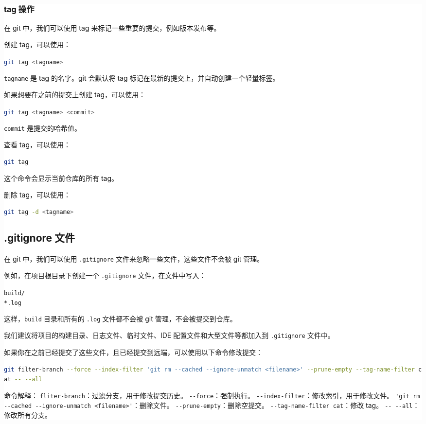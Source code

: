 ### tag 操作

在 git 中，我们可以使用 tag 来标记一些重要的提交，例如版本发布等。

创建 tag，可以使用：

```bash
git tag <tagname>
```

`tagname` 是 tag 的名字。git 会默认将 tag 标记在最新的提交上，并自动创建一个轻量标签。

如果想要在之前的提交上创建 tag，可以使用：

```bash
git tag <tagname> <commit>
```

`commit` 是提交的哈希值。

查看 tag，可以使用：

```bash
git tag
```

这个命令会显示当前仓库的所有 tag。

删除 tag，可以使用：

```bash
git tag -d <tagname>
```

## .gitignore 文件

在 git 中，我们可以使用 `.gitignore` 文件来忽略一些文件，这些文件不会被 git 管理。

例如，在项目根目录下创建一个 `.gitignore` 文件，在文件中写入：

```.gitignore
build/
*.log
```

这样，`build` 目录和所有的 `.log` 文件都不会被 git 管理，不会被提交到仓库。

我们建议将项目的构建目录、日志文件、临时文件、IDE 配置文件和大型文件等都加入到 `.gitignore` 文件中。

如果你在之前已经提交了这些文件，且已经提交到远端，可以使用以下命令修改提交：

```bash
git filter-branch --force --index-filter 'git rm --cached --ignore-unmatch <filename>' --prune-empty --tag-name-filter cat -- --all
```

命令解释：
`fliter-branch`：过滤分支，用于修改提交历史。
`--force`：强制执行。
`--index-filter`：修改索引，用于修改文件。
`'git rm --cached --ignore-unmatch <filename>'`：删除文件。
`--prune-empty`：删除空提交。
`--tag-name-filter cat`：修改 tag。
`-- --all`：修改所有分支。

